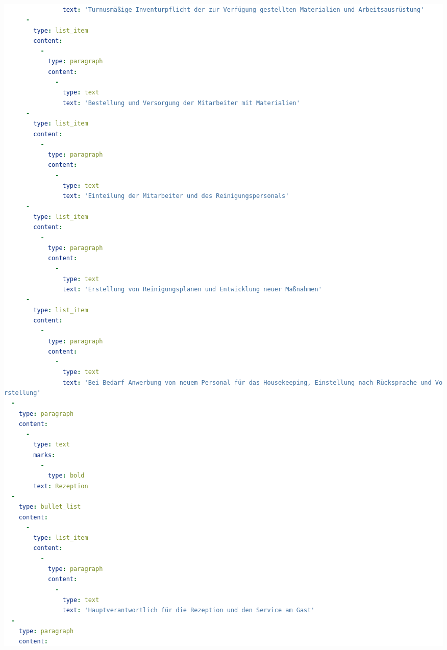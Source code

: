 ```yaml
                text: 'Turnusmäßige Inventurpflicht der zur Verfügung gestellten Materialien und Arbeitsausrüstung'
      -
        type: list_item
        content:
          -
            type: paragraph
            content:
              -
                type: text
                text: 'Bestellung und Versorgung der Mitarbeiter mit Materialien'
      -
        type: list_item
        content:
          -
            type: paragraph
            content:
              -
                type: text
                text: 'Einteilung der Mitarbeiter und des Reinigungspersonals'
      -
        type: list_item
        content:
          -
            type: paragraph
            content:
              -
                type: text
                text: 'Erstellung von Reinigungsplanen und Entwicklung neuer Maßnahmen'
      -
        type: list_item
        content:
          -
            type: paragraph
            content:
              -
                type: text
                text: 'Bei Bedarf Anwerbung von neuem Personal für das Housekeeping, Einstellung nach Rücksprache und Vorstellung'
  -
    type: paragraph
    content:
      -
        type: text
        marks:
          -
            type: bold
        text: Rezeption
  -
    type: bullet_list
    content:
      -
        type: list_item
        content:
          -
            type: paragraph
            content:
              -
                type: text
                text: 'Hauptverantwortlich für die Rezeption und den Service am Gast'
  -
    type: paragraph
    content:
```